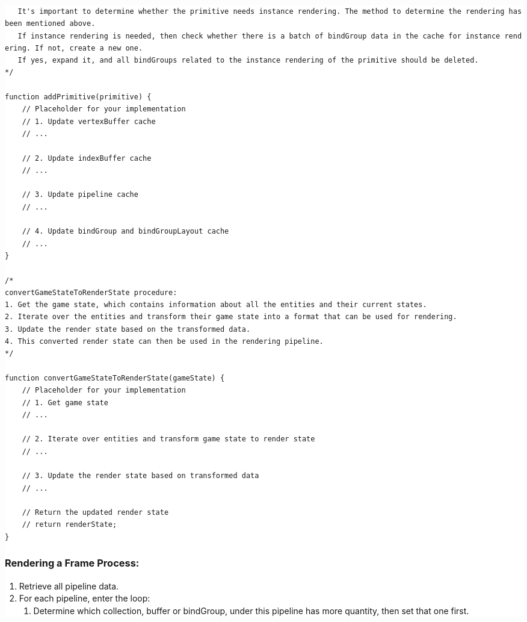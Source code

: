 ```tsx
   It's important to determine whether the primitive needs instance rendering. The method to determine the rendering has been mentioned above. 
   If instance rendering is needed, then check whether there is a batch of bindGroup data in the cache for instance rendering. If not, create a new one. 
   If yes, expand it, and all bindGroups related to the instance rendering of the primitive should be deleted.
*/

function addPrimitive(primitive) {
    // Placeholder for your implementation
    // 1. Update vertexBuffer cache
    // ...

    // 2. Update indexBuffer cache
    // ...

    // 3. Update pipeline cache
    // ...

    // 4. Update bindGroup and bindGroupLayout cache
    // ...
}

/*
convertGameStateToRenderState procedure:
1. Get the game state, which contains information about all the entities and their current states.
2. Iterate over the entities and transform their game state into a format that can be used for rendering.
3. Update the render state based on the transformed data.
4. This converted render state can then be used in the rendering pipeline.
*/

function convertGameStateToRenderState(gameState) {
    // Placeholder for your implementation
    // 1. Get game state
    // ...

    // 2. Iterate over entities and transform game state to render state
    // ...

    // 3. Update the render state based on transformed data
    // ...

    // Return the updated render state
    // return renderState;
}
```

### **Rendering a Frame Process:**

1. Retrieve all pipeline data.
2. For each pipeline, enter the loop:
    1. Determine which collection, buffer or bindGroup, under this pipeline has more quantity, then set that one first.
